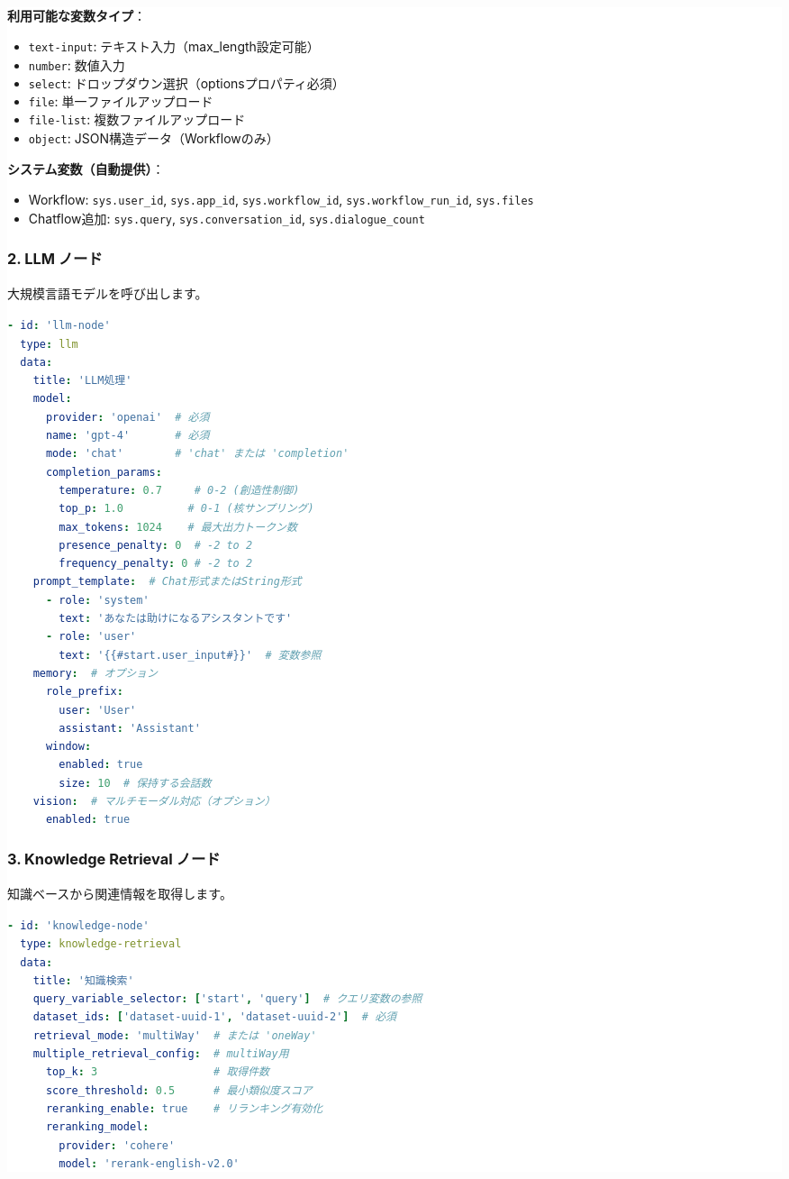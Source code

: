 **利用可能な変数タイプ**：
- `text-input`: テキスト入力（max_length設定可能）
- `number`: 数値入力
- `select`: ドロップダウン選択（optionsプロパティ必須）
- `file`: 単一ファイルアップロード
- `file-list`: 複数ファイルアップロード
- `object`: JSON構造データ（Workflowのみ）

**システム変数（自動提供）**：
- Workflow: `sys.user_id`, `sys.app_id`, `sys.workflow_id`, `sys.workflow_run_id`, `sys.files`
- Chatflow追加: `sys.query`, `sys.conversation_id`, `sys.dialogue_count`

### 2. LLM ノード

大規模言語モデルを呼び出します。

```yaml
- id: 'llm-node'
  type: llm
  data:
    title: 'LLM処理'
    model:
      provider: 'openai'  # 必須
      name: 'gpt-4'       # 必須
      mode: 'chat'        # 'chat' または 'completion'
      completion_params:
        temperature: 0.7     # 0-2 (創造性制御)
        top_p: 1.0          # 0-1 (核サンプリング)
        max_tokens: 1024    # 最大出力トークン数
        presence_penalty: 0  # -2 to 2
        frequency_penalty: 0 # -2 to 2
    prompt_template:  # Chat形式またはString形式
      - role: 'system'
        text: 'あなたは助けになるアシスタントです'
      - role: 'user'
        text: '{{#start.user_input#}}'  # 変数参照
    memory:  # オプション
      role_prefix:
        user: 'User'
        assistant: 'Assistant'
      window:
        enabled: true
        size: 10  # 保持する会話数
    vision:  # マルチモーダル対応（オプション）
      enabled: true
```

### 3. Knowledge Retrieval ノード

知識ベースから関連情報を取得します。

```yaml
- id: 'knowledge-node'
  type: knowledge-retrieval
  data:
    title: '知識検索'
    query_variable_selector: ['start', 'query']  # クエリ変数の参照
    dataset_ids: ['dataset-uuid-1', 'dataset-uuid-2']  # 必須
    retrieval_mode: 'multiWay'  # または 'oneWay'
    multiple_retrieval_config:  # multiWay用
      top_k: 3                  # 取得件数
      score_threshold: 0.5      # 最小類似度スコア
      reranking_enable: true    # リランキング有効化
      reranking_model:
        provider: 'cohere'
        model: 'rerank-english-v2.0'
```